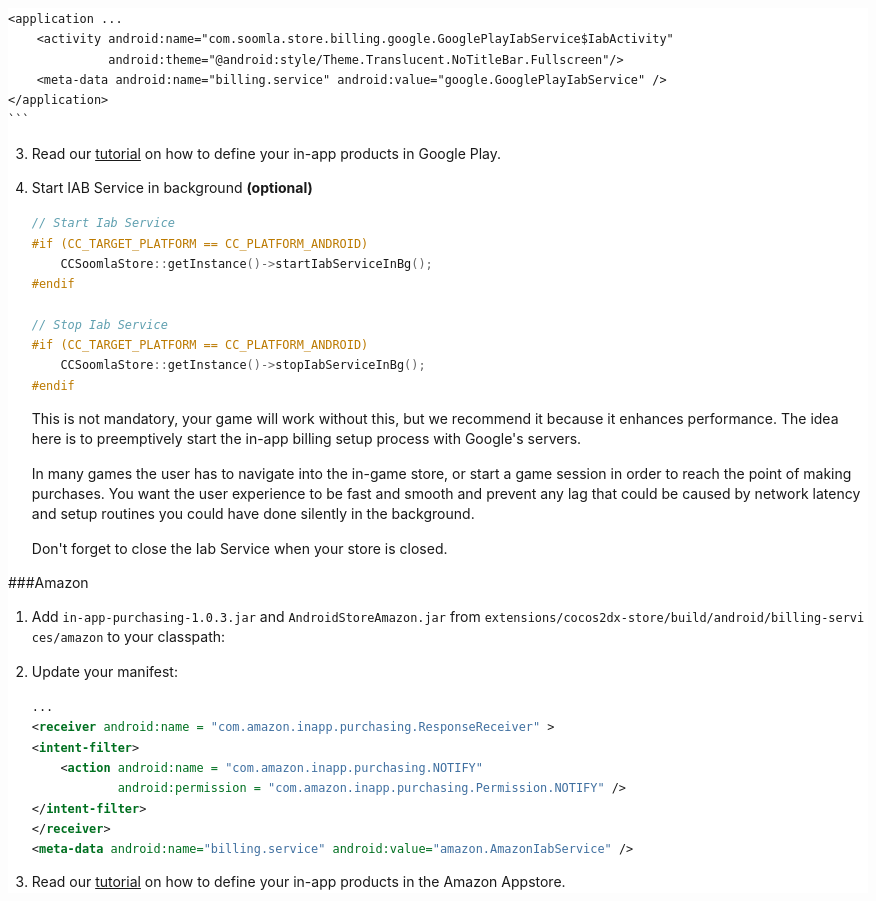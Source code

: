 	<application ...
	    <activity android:name="com.soomla.store.billing.google.GooglePlayIabService$IabActivity"
	              android:theme="@android:style/Theme.Translucent.NoTitleBar.Fullscreen"/>
	    <meta-data android:name="billing.service" android:value="google.GooglePlayIabService" />
	</application>
	```

3. Read our [tutorial](/docs/platforms/android/GooglePlayIAB) on how to define your in-app products in Google Play.

4. Start IAB Service in background **(optional)**

    ``` cpp
    // Start Iab Service
    #if (CC_TARGET_PLATFORM == CC_PLATFORM_ANDROID)
        CCSoomlaStore::getInstance()->startIabServiceInBg();
    #endif

    // Stop Iab Service
    #if (CC_TARGET_PLATFORM == CC_PLATFORM_ANDROID)
        CCSoomlaStore::getInstance()->stopIabServiceInBg();
    #endif
    ```

    This is not mandatory, your game will work without this, but we recommend it because it enhances performance. The idea here is to preemptively start the in-app billing setup process with Google's servers.

    In many games the user has to navigate into the in-game store, or start a game session in order to reach the point of making purchases. You want the user experience to be fast and smooth and prevent any lag that could be caused by network latency and setup routines you could have done silently in the background.

    <div class="info-box">Don't forget to close the Iab Service when your store is closed.</div>


###Amazon

1. Add `in-app-purchasing-1.0.3.jar` and `AndroidStoreAmazon.jar` from `extensions/cocos2dx-store/build/android/billing-services/amazon` to your classpath:

2. Update your manifest:

	``` xml
	...
	<receiver android:name = "com.amazon.inapp.purchasing.ResponseReceiver" >
	<intent-filter>
	    <action android:name = "com.amazon.inapp.purchasing.NOTIFY"
	            android:permission = "com.amazon.inapp.purchasing.Permission.NOTIFY" />
	</intent-filter>
	</receiver>
	<meta-data android:name="billing.service" android:value="amazon.AmazonIabService" />
	```

3. Read our [tutorial](/docs/platforms/android/AmazonIAB) on how to define your in-app products in the Amazon Appstore.
